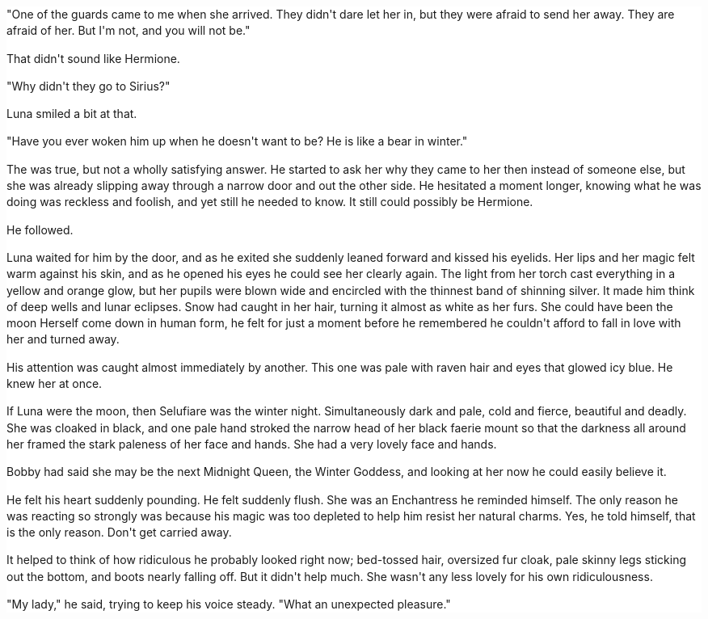 "One of the guards came to me when she arrived. They didn't dare let her
in, but they were afraid to send her away. They are afraid of her. But
I'm not, and you will not be."

That didn't sound like Hermione.

"Why didn't they go to Sirius?"

Luna smiled a bit at that.

"Have you ever woken him up when he doesn't want to be? He is like a
bear in winter."

The was true, but not a wholly satisfying answer. He started to ask her
why they came to her then instead of someone else, but she was already
slipping away through a narrow door and out the other side. He hesitated
a moment longer, knowing what he was doing was reckless and foolish, and
yet still he needed to know. It still could possibly be Hermione.

He followed.

Luna waited for him by the door, and as he exited she suddenly leaned
forward and kissed his eyelids. Her lips and her magic felt warm against
his skin, and as he opened his eyes he could see her clearly again. The
light from her torch cast everything in a yellow and orange glow, but
her pupils were blown wide and encircled with the thinnest band of
shinning silver. It made him think of deep wells and lunar eclipses.
Snow had caught in her hair, turning it almost as white as her furs. She
could have been the moon Herself come down in human form, he felt for
just a moment before he remembered he couldn't afford to fall in love
with her and turned away.

His attention was caught almost immediately by another. This one was
pale with raven hair and eyes that glowed icy blue. He knew her at once.

If Luna were the moon, then Selufiare was the winter night.
Simultaneously dark and pale, cold and fierce, beautiful and deadly. She
was cloaked in black, and one pale hand stroked the narrow head of her
black faerie mount so that the darkness all around her framed the stark
paleness of her face and hands. She had a very lovely face and hands.

Bobby had said she may be the next Midnight Queen, the Winter Goddess,
and looking at her now he could easily believe it.

He felt his heart suddenly pounding. He felt suddenly flush. She was an
Enchantress he reminded himself. The only reason he was reacting so
strongly was because his magic was too depleted to help him resist her
natural charms. Yes, he told himself, that is the only reason. Don't get
carried away.

It helped to think of how ridiculous he probably looked right now;
bed-tossed hair, oversized fur cloak, pale skinny legs sticking out the
bottom, and boots nearly falling off. But it didn't help much. She
wasn't any less lovely for his own ridiculousness.

"My lady," he said, trying to keep his voice steady. "What an unexpected
pleasure."
